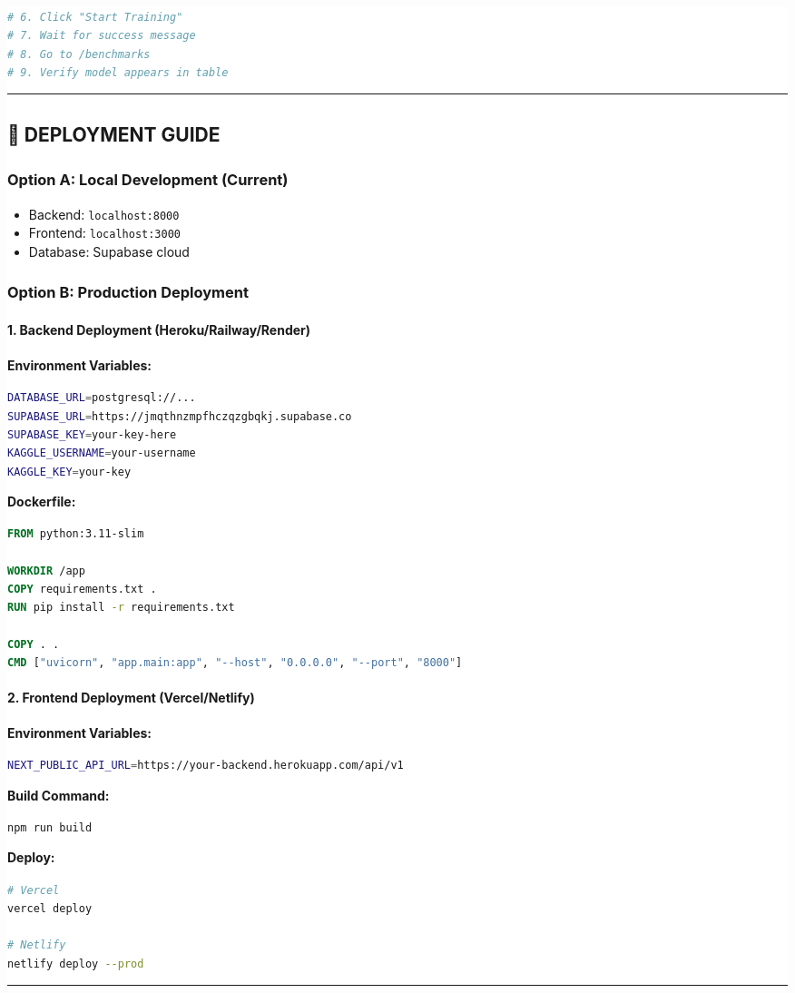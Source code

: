 ```bash
# 6. Click "Start Training"
# 7. Wait for success message
# 8. Go to /benchmarks
# 9. Verify model appears in table
```

---

## 🚀 DEPLOYMENT GUIDE

### Option A: Local Development (Current)
- Backend: `localhost:8000`
- Frontend: `localhost:3000`
- Database: Supabase cloud

### Option B: Production Deployment

#### 1. Backend Deployment (Heroku/Railway/Render)

**Environment Variables:**
```bash
DATABASE_URL=postgresql://...
SUPABASE_URL=https://jmqthnzmpfhczqzgbqkj.supabase.co
SUPABASE_KEY=your-key-here
KAGGLE_USERNAME=your-username
KAGGLE_KEY=your-key
```

**Dockerfile:**
```dockerfile
FROM python:3.11-slim

WORKDIR /app
COPY requirements.txt .
RUN pip install -r requirements.txt

COPY . .
CMD ["uvicorn", "app.main:app", "--host", "0.0.0.0", "--port", "8000"]
```

#### 2. Frontend Deployment (Vercel/Netlify)

**Environment Variables:**
```bash
NEXT_PUBLIC_API_URL=https://your-backend.herokuapp.com/api/v1
```

**Build Command:**
```bash
npm run build
```

**Deploy:**
```bash
# Vercel
vercel deploy

# Netlify
netlify deploy --prod
```

---